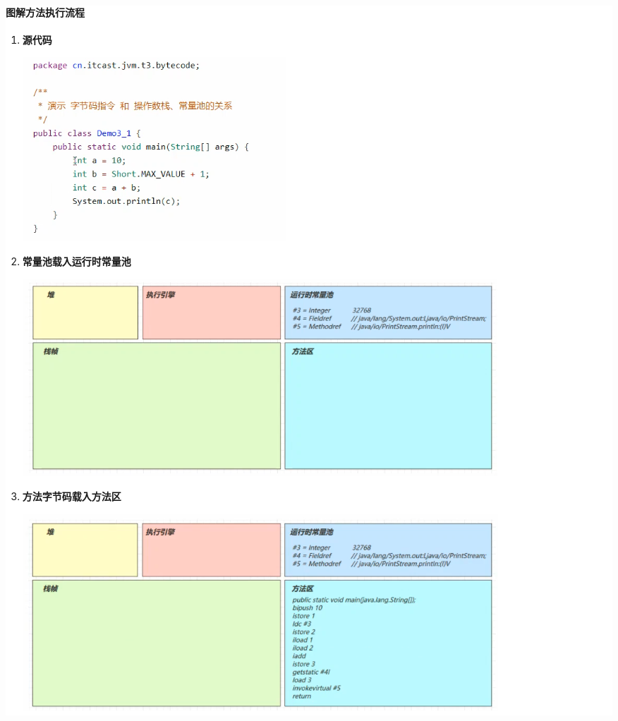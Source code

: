#### 图解方法执行流程

1. **源代码**

   ![image-20210708104406701](jvm.assets/image-20210708104406701.png) 

2. **常量池载入运行时常量池**

   ![image-20210708104926487](jvm.assets/image-20210708104926487.png) 

3. **方法字节码载入方法区**

   ![image-20210708105112788](jvm.assets/image-20210708105112788.png) 
